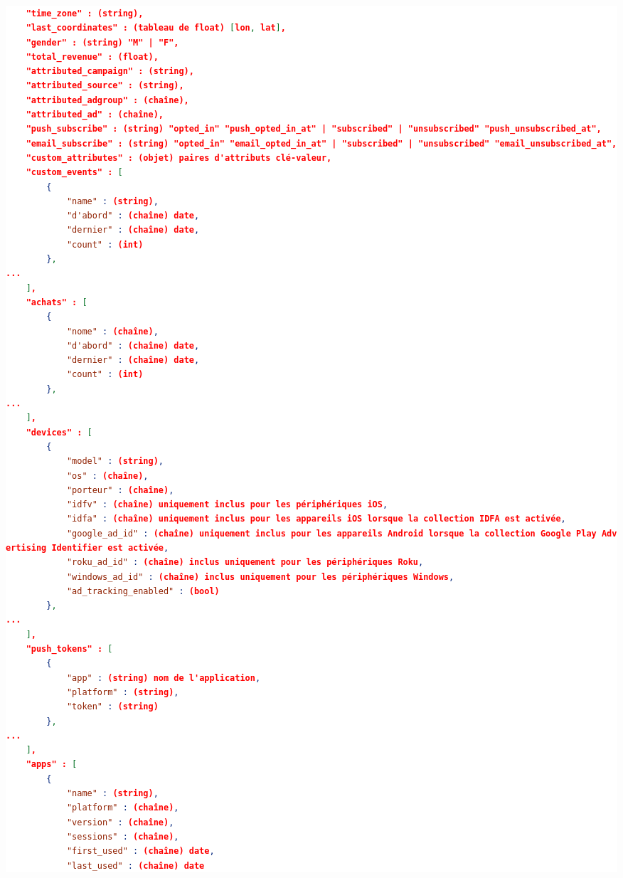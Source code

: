 ```json
    "time_zone" : (string),
    "last_coordinates" : (tableau de float) [lon, lat],
    "gender" : (string) "M" | "F",
    "total_revenue" : (float),
    "attributed_campaign" : (string),
    "attributed_source" : (string),
    "attributed_adgroup" : (chaîne),
    "attributed_ad" : (chaîne),
    "push_subscribe" : (string) "opted_in" "push_opted_in_at" | "subscribed" | "unsubscribed" "push_unsubscribed_at",
    "email_subscribe" : (string) "opted_in" "email_opted_in_at" | "subscribed" | "unsubscribed" "email_unsubscribed_at",
    "custom_attributes" : (objet) paires d'attributs clé-valeur,
    "custom_events" : [
        {
            "name" : (string),
            "d'abord" : (chaîne) date,
            "dernier" : (chaîne) date,
            "count" : (int)
        },
...
    ],
    "achats" : [
        {
            "nome" : (chaîne),
            "d'abord" : (chaîne) date,
            "dernier" : (chaîne) date,
            "count" : (int)
        },
...
    ],
    "devices" : [
        {
            "model" : (string),
            "os" : (chaîne),
            "porteur" : (chaîne),
            "idfv" : (chaîne) uniquement inclus pour les périphériques iOS,
            "idfa" : (chaîne) uniquement inclus pour les appareils iOS lorsque la collection IDFA est activée,
            "google_ad_id" : (chaîne) uniquement inclus pour les appareils Android lorsque la collection Google Play Advertising Identifier est activée,
            "roku_ad_id" : (chaîne) inclus uniquement pour les périphériques Roku,
            "windows_ad_id" : (chaîne) inclus uniquement pour les périphériques Windows,
            "ad_tracking_enabled" : (bool)
        },
...
    ],
    "push_tokens" : [
        {
            "app" : (string) nom de l'application,
            "platform" : (string),
            "token" : (string)
        },
...
    ],
    "apps" : [
        {
            "name" : (string),
            "platform" : (chaîne),
            "version" : (chaîne),
            "sessions" : (chaîne),
            "first_used" : (chaîne) date,
            "last_used" : (chaîne) date
```